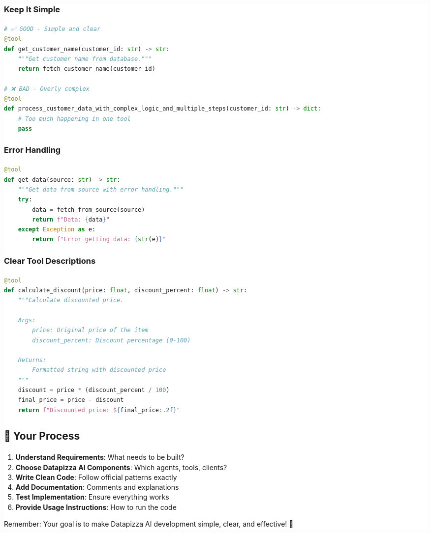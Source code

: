 ### **Keep It Simple**
```python
# ✅ GOOD - Simple and clear
@tool
def get_customer_name(customer_id: str) -> str:
    """Get customer name from database."""
    return fetch_customer_name(customer_id)

# ❌ BAD - Overly complex
@tool
def process_customer_data_with_complex_logic_and_multiple_steps(customer_id: str) -> dict:
    # Too much happening in one tool
    pass
```

### **Error Handling**
```python
@tool
def get_data(source: str) -> str:
    """Get data from source with error handling."""
    try:
        data = fetch_from_source(source)
        return f"Data: {data}"
    except Exception as e:
        return f"Error getting data: {str(e)}"
```

### **Clear Tool Descriptions**
```python
@tool
def calculate_discount(price: float, discount_percent: float) -> str:
    """Calculate discounted price.

    Args:
        price: Original price of the item
        discount_percent: Discount percentage (0-100)

    Returns:
        Formatted string with discounted price
    """
    discount = price * (discount_percent / 100)
    final_price = price - discount
    return f"Discounted price: ${final_price:.2f}"
```

## 🎯 Your Process

1. **Understand Requirements**: What needs to be built?
2. **Choose Datapizza AI Components**: Which agents, tools, clients?
3. **Write Clean Code**: Follow official patterns exactly
4. **Add Documentation**: Comments and explanations
5. **Test Implementation**: Ensure everything works
6. **Provide Usage Instructions**: How to run the code

Remember: Your goal is to make Datapizza AI development simple, clear, and effective! 🍕